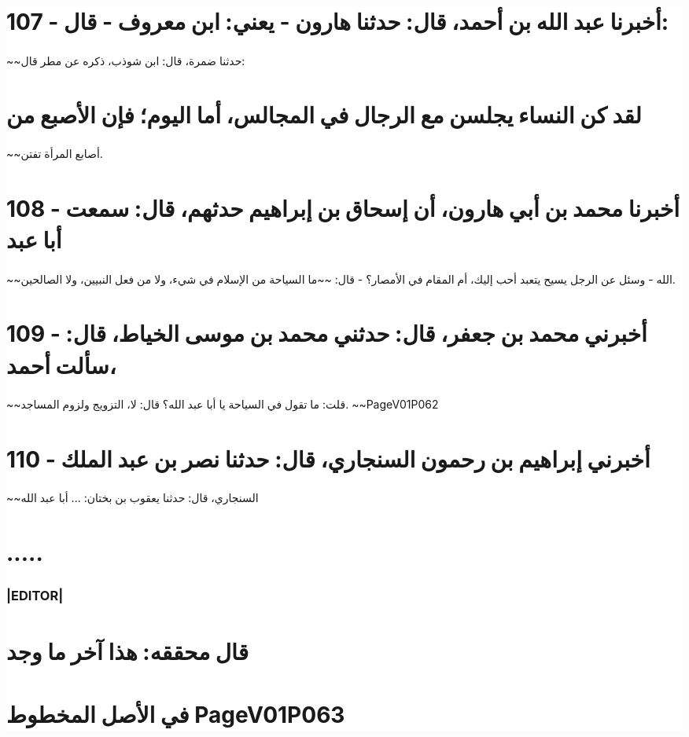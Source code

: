 # 107 - أخبرنا عبد الله بن أحمد، قال: حدثنا هارون - يعني: ابن معروف - قال:
~~حدثنا ضمرة، قال: ابن شوذب، ذكره عن مطر قال:
# لقد كن النساء يجلسن مع الرجال في المجالس، أما اليوم؛ فإن الأصبع من
~~أصابع المرأة تفتن.
# 108 - أخبرنا محمد بن أبي هارون، أن إسحاق بن إبراهيم حدثهم، قال: سمعت أبا عبد
~~الله - وسئل عن الرجل يسيح يتعبد أحب إليك، أم المقام في الأمصار؟ - قال:
~~ما السياحة من الإسلام في شيء، ولا من فعل النبيين، ولا الصالحين.
# 109 - أخبرني محمد بن جعفر، قال: حدثني محمد بن موسى الخياط، قال: سألت أحمد،
~~قلت: ما تقول في السياحة يا أبا عبد الله؟ قال: لا، التزويج ولزوم المساجد.
~~PageV01P062
# 110 - أخبرني إبراهيم بن رحمون السنجاري، قال: حدثنا نصر بن عبد الملك
~~السنجاري، قال: حدثنا يعقوب بن بختان: ... أبا عبد الله
# ..... 
### |EDITOR|
# قال محققه: هذا آخر ما وجد
# في الأصل المخطوط PageV01P063